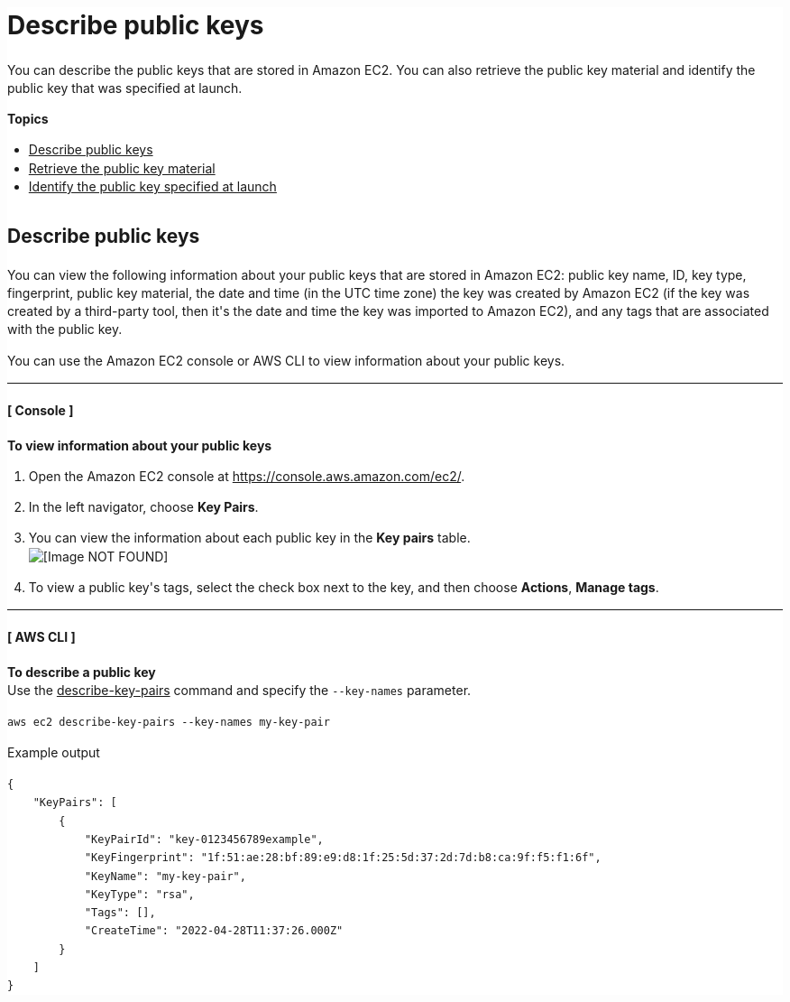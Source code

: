 # Describe public keys<a name="describe-keys"></a>

You can describe the public keys that are stored in Amazon EC2\. You can also retrieve the public key material and identify the public key that was specified at launch\.

**Topics**
+ [Describe public keys](#describe-public-key)
+ [Retrieve the public key material](#retrieving-the-public-key)
+ [Identify the public key specified at launch](#identify-key-pair-specified-at-launch)

## Describe public keys<a name="describe-public-key"></a>

You can view the following information about your public keys that are stored in Amazon EC2: public key name, ID, key type, fingerprint, public key material, the date and time \(in the UTC time zone\) the key was created by Amazon EC2 \(if the key was created by a third\-party tool, then it's the date and time the key was imported to Amazon EC2\), and any tags that are associated with the public key\.

You can use the Amazon EC2 console or AWS CLI to view information about your public keys\.

------
#### [ Console ]

**To view information about your public keys**

1. Open the Amazon EC2 console at [https://console\.aws\.amazon\.com/ec2/](https://console.aws.amazon.com/ec2/)\.

1. In the left navigator, choose **Key Pairs**\.

1. You can view the information about each public key in the **Key pairs** table\.  
![\[Image NOT FOUND\]](http://docs.aws.amazon.com/AWSEC2/latest/UserGuide/images/key-pairs-describe-console.png)

1. To view a public key's tags, select the check box next to the key, and then choose **Actions**, **Manage tags**\.

------
#### [ AWS CLI ]

**To describe a public key**  
Use the [describe\-key\-pairs](https://docs.aws.amazon.com/cli/latest/reference/ec2/describe-key-pairs.html) command and specify the `--key-names` parameter\.

```
aws ec2 describe-key-pairs --key-names my-key-pair
```

Example output

```
{
    "KeyPairs": [
        {
            "KeyPairId": "key-0123456789example",
            "KeyFingerprint": "1f:51:ae:28:bf:89:e9:d8:1f:25:5d:37:2d:7d:b8:ca:9f:f5:f1:6f",
            "KeyName": "my-key-pair",
            "KeyType": "rsa",
            "Tags": [],
            "CreateTime": "2022-04-28T11:37:26.000Z"
        }
    ]
}
```
